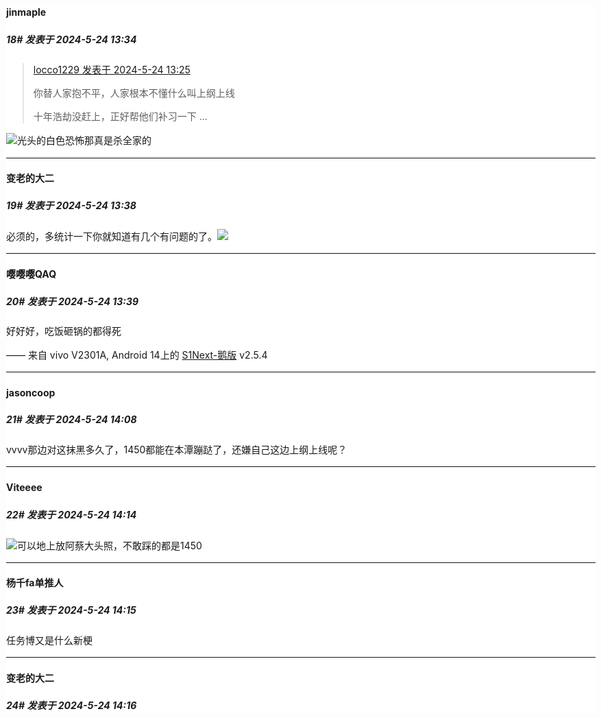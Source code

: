 ####  jinmaple  
##### 18#       发表于 2024-5-24 13:34

<blockquote><a href="httphttps://bbs.saraba1st.com/2b/forum.php?mod=redirect&amp;goto=findpost&amp;pid=64985658&amp;ptid=2184643" target="_blank">locco1229 发表于 2024-5-24 13:25</a>

你替人家抱不平，人家根本不懂什么叫上纲上线

十年浩劫没赶上，正好帮他们补习一下 ...</blockquote>
<img src="https://static.saraba1st.com/image/smiley/face2017/048.png" referrerpolicy="no-referrer">光头的白色恐怖那真是杀全家的

*****

####  变老的大二  
##### 19#       发表于 2024-5-24 13:38

必须的，多统计一下你就知道有几个有问题的了。<img src="https://static.saraba1st.com/image/smiley/face2017/067.png" referrerpolicy="no-referrer">

*****

####  嘤嘤嘤QAQ  
##### 20#       发表于 2024-5-24 13:39

好好好，吃饭砸锅的都得死

—— 来自 vivo V2301A, Android 14上的 [S1Next-鹅版](https://github.com/ykrank/S1-Next/releases) v2.5.4

*****

####  jasoncoop  
##### 21#       发表于 2024-5-24 14:08

vvvv那边对这抹黑多久了，1450都能在本潭蹦跶了，还嫌自己这边上纲上线呢？

*****

####  Viteeee  
##### 22#       发表于 2024-5-24 14:14

<img src="https://static.saraba1st.com/image/smiley/face2017/050.png" referrerpolicy="no-referrer">可以地上放阿蔡大头照，不敢踩的都是1450

*****

####  杨千fa单推人  
##### 23#       发表于 2024-5-24 14:15

任务博又是什么新梗

*****

####  变老的大二  
##### 24#       发表于 2024-5-24 14:16
